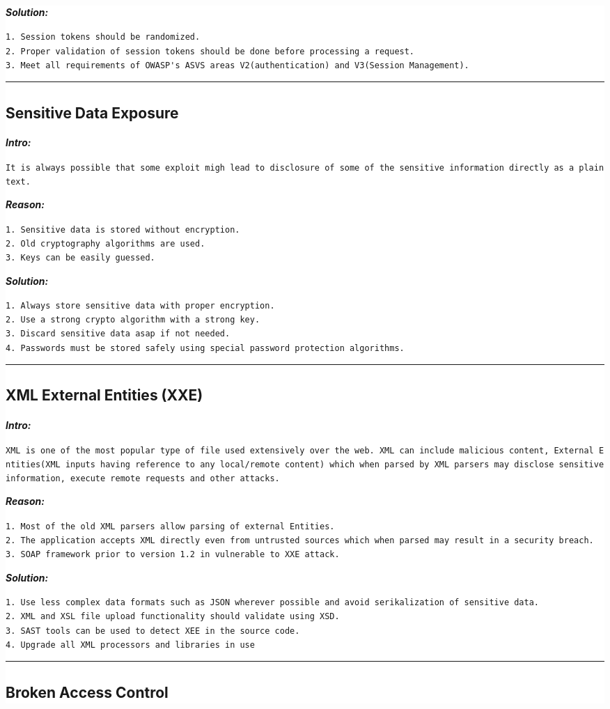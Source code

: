 ***Solution:***

    1. Session tokens should be randomized.
    2. Proper validation of session tokens should be done before processing a request.
    3. Meet all requirements of OWASP's ASVS areas V2(authentication) and V3(Session Management).

***

## Sensitive Data Exposure

***Intro:***

    It is always possible that some exploit migh lead to disclosure of some of the sensitive information directly as a plain text.

***Reason:***

    1. Sensitive data is stored without encryption.
    2. Old cryptography algorithms are used.
    3. Keys can be easily guessed.

***Solution:***

    1. Always store sensitive data with proper encryption.
    2. Use a strong crypto algorithm with a strong key.
    3. Discard sensitive data asap if not needed.
    4. Passwords must be stored safely using special password protection algorithms.

***

## XML External Entities (XXE)

***Intro:***

    XML is one of the most popular type of file used extensively over the web. XML can include malicious content, External Entities(XML inputs having reference to any local/remote content) which when parsed by XML parsers may disclose sensitive information, execute remote requests and other attacks.

***Reason:***

    1. Most of the old XML parsers allow parsing of external Entities.
    2. The application accepts XML directly even from untrusted sources which when parsed may result in a security breach.
    3. SOAP framework prior to version 1.2 in vulnerable to XXE attack.

***Solution:***

    1. Use less complex data formats such as JSON wherever possible and avoid serikalization of sensitive data.
    2. XML and XSL file upload functionality should validate using XSD.
    3. SAST tools can be used to detect XEE in the source code.
    4. Upgrade all XML processors and libraries in use

***

## Broken Access Control
